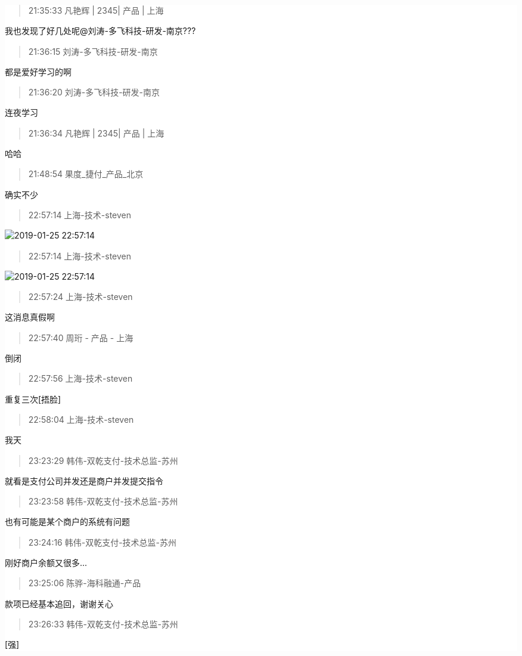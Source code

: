 > 21:35:33  凡艳辉 | 2345| 产品 | 上海  
   
我也发现了好几处呢@刘涛-多飞科技-研发-南京???  
   
> 21:36:15  刘涛-多飞科技-研发-南京  
   
都是爱好学习的啊  
   
> 21:36:20  刘涛-多飞科技-研发-南京  
   
连夜学习  
   
> 21:36:34  凡艳辉 | 2345| 产品 | 上海  
   
哈哈  
   
> 21:48:54  果度_捷付_产品_北京  
   
确实不少  
   
> 22:57:14  上海-技术-steven  
   
![2019-01-25 22:57:14](http://static.cocolian.cn/img/20190125_225714.png) 
   
> 22:57:14  上海-技术-steven  
   
![2019-01-25 22:57:14](http://static.cocolian.cn/img/20190125_225714.png) 
   
> 22:57:24  上海-技术-steven  
   
这消息真假啊   
   
> 22:57:40  周珩 - 产品 - 上海  
   
倒闭  
   
> 22:57:56  上海-技术-steven  
   
重复三次[捂脸]  
   
> 22:58:04  上海-技术-steven  
   
我天  
   
> 23:23:29  韩伟-双乾支付-技术总监-苏州  
   
就看是支付公司并发还是商户并发提交指令  
   
> 23:23:58  韩伟-双乾支付-技术总监-苏州  
   
也有可能是某个商户的系统有问题  
   
> 23:24:16  韩伟-双乾支付-技术总监-苏州  
   
刚好商户余额又很多...  
   
> 23:25:06  陈骅-海科融通-产品  
   
款项已经基本追回，谢谢关心  
   
> 23:26:33  韩伟-双乾支付-技术总监-苏州  
   
[强]  
   